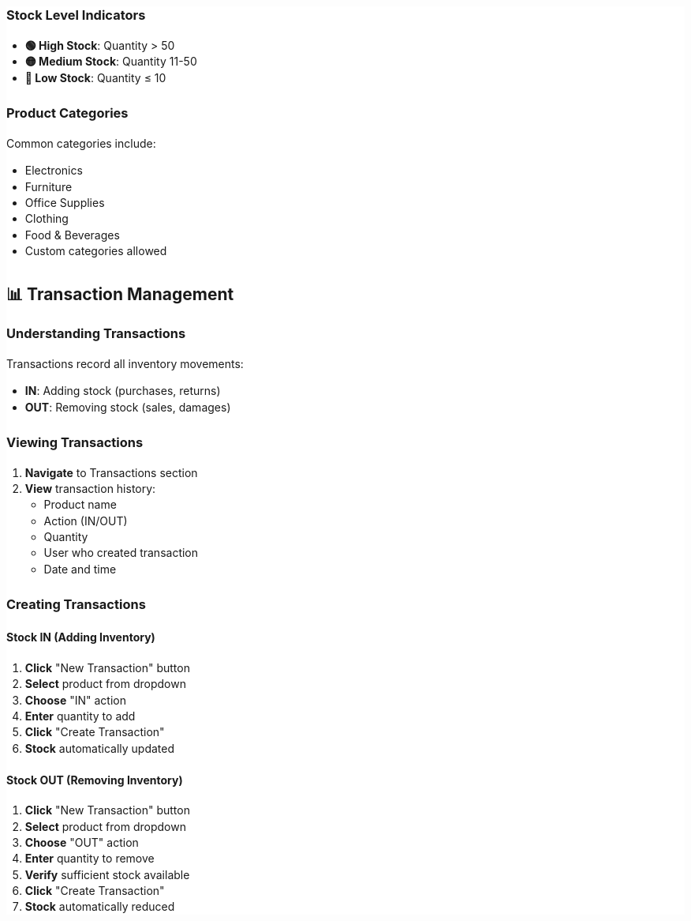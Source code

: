 ### **Stock Level Indicators**
- **🟢 High Stock**: Quantity > 50
- **🟡 Medium Stock**: Quantity 11-50
- **🔴 Low Stock**: Quantity ≤ 10

### **Product Categories**
Common categories include:
- Electronics
- Furniture
- Office Supplies
- Clothing
- Food & Beverages
- Custom categories allowed

## 📊 Transaction Management

### **Understanding Transactions**
Transactions record all inventory movements:
- **IN**: Adding stock (purchases, returns)
- **OUT**: Removing stock (sales, damages)

### **Viewing Transactions**
1. **Navigate** to Transactions section
2. **View** transaction history:
   - Product name
   - Action (IN/OUT)
   - Quantity
   - User who created transaction
   - Date and time

### **Creating Transactions**

#### **Stock IN (Adding Inventory)**
1. **Click** "New Transaction" button
2. **Select** product from dropdown
3. **Choose** "IN" action
4. **Enter** quantity to add
5. **Click** "Create Transaction"
6. **Stock** automatically updated

#### **Stock OUT (Removing Inventory)**
1. **Click** "New Transaction" button
2. **Select** product from dropdown
3. **Choose** "OUT" action
4. **Enter** quantity to remove
5. **Verify** sufficient stock available
6. **Click** "Create Transaction"
7. **Stock** automatically reduced
